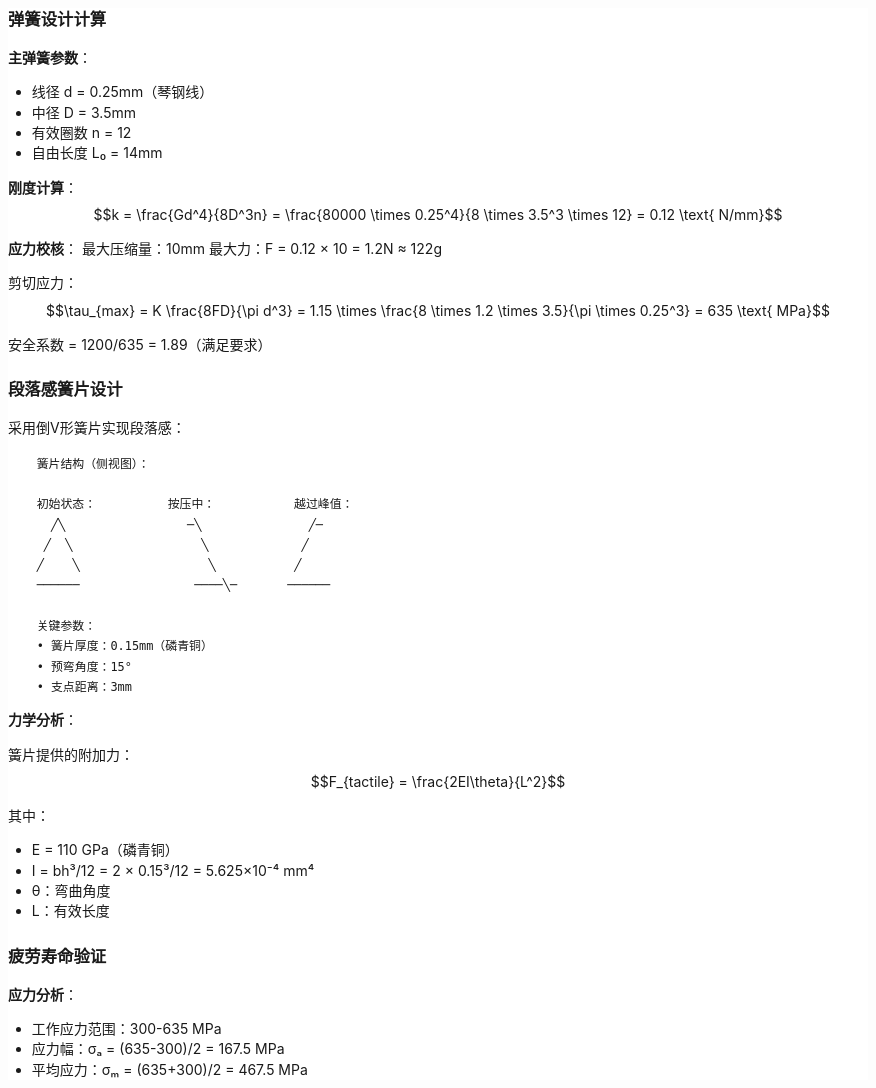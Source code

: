 ### 弹簧设计计算

**主弹簧参数**：
- 线径 d = 0.25mm（琴钢线）
- 中径 D = 3.5mm
- 有效圈数 n = 12
- 自由长度 L₀ = 14mm

**刚度计算**：
$$k = \frac{Gd^4}{8D^3n} = \frac{80000 \times 0.25^4}{8 \times 3.5^3 \times 12} = 0.12 \text{ N/mm}$$

**应力校核**：
最大压缩量：10mm
最大力：F = 0.12 × 10 = 1.2N ≈ 122g

剪切应力：
$$\tau_{max} = K \frac{8FD}{\pi d^3} = 1.15 \times \frac{8 \times 1.2 \times 3.5}{\pi \times 0.25^3} = 635 \text{ MPa}$$

安全系数 = 1200/635 = 1.89（满足要求）

### 段落感簧片设计

采用倒V形簧片实现段落感：

```
    簧片结构（侧视图）：
    
    初始状态：          按压中：           越过峰值：
      ╱╲                 ─╲               ╱─
     ╱  ╲                  ╲             ╱
    ╱    ╲                  ╲           ╱
    ──────                ────╲─       ──────
    
    关键参数：
    • 簧片厚度：0.15mm（磷青铜）
    • 预弯角度：15°
    • 支点距离：3mm
```

**力学分析**：

簧片提供的附加力：
$$F_{tactile} = \frac{2EI\theta}{L^2}$$

其中：
- E = 110 GPa（磷青铜）
- I = bh³/12 = 2 × 0.15³/12 = 5.625×10⁻⁴ mm⁴
- θ：弯曲角度
- L：有效长度

### 疲劳寿命验证

**应力分析**：
- 工作应力范围：300-635 MPa
- 应力幅：σₐ = (635-300)/2 = 167.5 MPa
- 平均应力：σₘ = (635+300)/2 = 467.5 MPa
